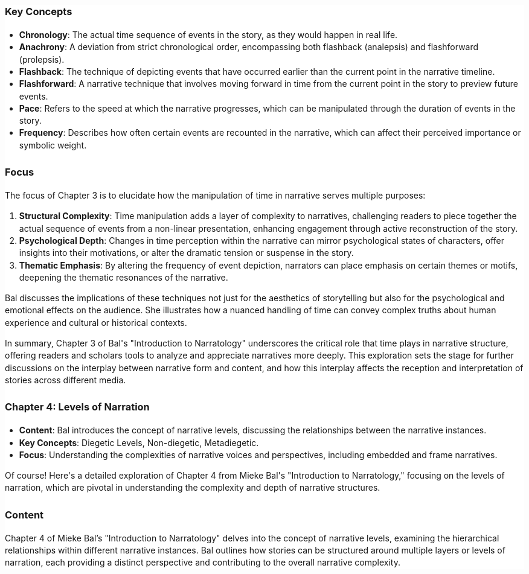 ### Key Concepts
- **Chronology**: The actual time sequence of events in the story, as they would happen in real life.
- **Anachrony**: A deviation from strict chronological order, encompassing both flashback (analepsis) and flashforward (prolepsis).
- **Flashback**: The technique of depicting events that have occurred earlier than the current point in the narrative timeline.
- **Flashforward**: A narrative technique that involves moving forward in time from the current point in the story to preview future events.
- **Pace**: Refers to the speed at which the narrative progresses, which can be manipulated through the duration of events in the story.
- **Frequency**: Describes how often certain events are recounted in the narrative, which can affect their perceived importance or symbolic weight.

### Focus
The focus of Chapter 3 is to elucidate how the manipulation of time in narrative serves multiple purposes:
1. **Structural Complexity**: Time manipulation adds a layer of complexity to narratives, challenging readers to piece together the actual sequence of events from a non-linear presentation, enhancing engagement through active reconstruction of the story.
2. **Psychological Depth**: Changes in time perception within the narrative can mirror psychological states of characters, offer insights into their motivations, or alter the dramatic tension or suspense in the story.
3. **Thematic Emphasis**: By altering the frequency of event depiction, narrators can place emphasis on certain themes or motifs, deepening the thematic resonances of the narrative.

Bal discusses the implications of these techniques not just for the aesthetics of storytelling but also for the psychological and emotional effects on the audience. She illustrates how a nuanced handling of time can convey complex truths about human experience and cultural or historical contexts.

In summary, Chapter 3 of Bal's "Introduction to Narratology" underscores the critical role that time plays in narrative structure, offering readers and scholars tools to analyze and appreciate narratives more deeply. This exploration sets the stage for further discussions on the interplay between narrative form and content, and how this interplay affects the reception and interpretation of stories across different media.

### Chapter 4: Levels of Narration
- **Content**: Bal introduces the concept of narrative levels, discussing the relationships between the narrative instances.
- **Key Concepts**: Diegetic Levels, Non-diegetic, Metadiegetic.
- **Focus**: Understanding the complexities of narrative voices and perspectives, including embedded and frame narratives.

Of course! Here's a detailed exploration of Chapter 4 from Mieke Bal's "Introduction to Narratology," focusing on the levels of narration, which are pivotal in understanding the complexity and depth of narrative structures.

### Content
Chapter 4 of Mieke Bal’s "Introduction to Narratology" delves into the concept of narrative levels, examining the hierarchical relationships within different narrative instances. Bal outlines how stories can be structured around multiple layers or levels of narration, each providing a distinct perspective and contributing to the overall narrative complexity.
